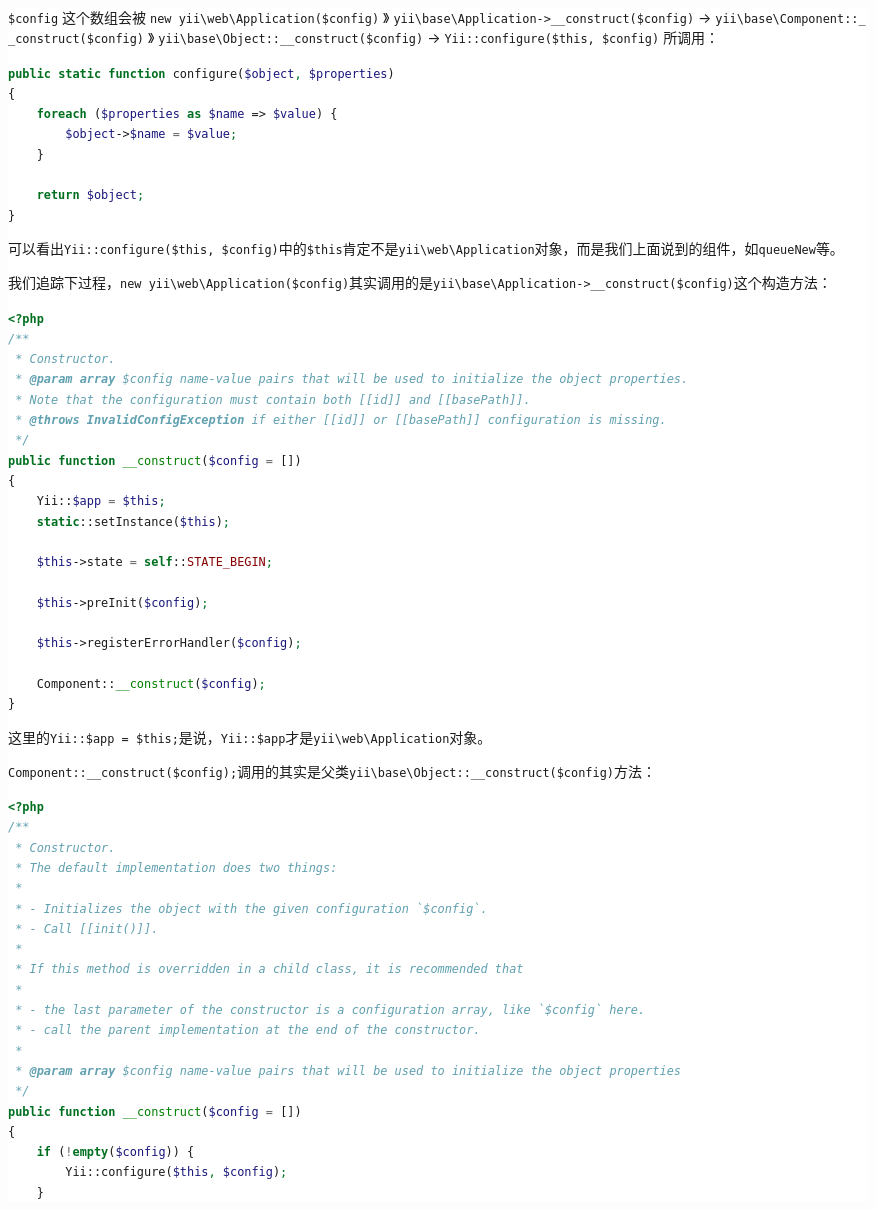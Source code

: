 `$config` 这个数组会被 `new yii\web\Application($config)`
》 `yii\base\Application->__construct($config)` 
-> `yii\base\Component::__construct($config)` 
》 `yii\base\Object::__construct($config)` 
-> `Yii::configure($this, $config)` 所调用：
```php
public static function configure($object, $properties)
{
    foreach ($properties as $name => $value) {
        $object->$name = $value;
    }

    return $object;
}
```

可以看出`Yii::configure($this, $config)`中的`$this`肯定不是`yii\web\Application`对象，而是我们上面说到的组件，如`queueNew`等。

我们追踪下过程，`new yii\web\Application($config)`其实调用的是`yii\base\Application->__construct($config)`这个构造方法：
```php
<?php
/**
 * Constructor.
 * @param array $config name-value pairs that will be used to initialize the object properties.
 * Note that the configuration must contain both [[id]] and [[basePath]].
 * @throws InvalidConfigException if either [[id]] or [[basePath]] configuration is missing.
 */
public function __construct($config = [])
{
    Yii::$app = $this;
    static::setInstance($this);

    $this->state = self::STATE_BEGIN;

    $this->preInit($config);

    $this->registerErrorHandler($config);

    Component::__construct($config);
}
```

这里的`Yii::$app = $this;`是说，`Yii::$app`才是`yii\web\Application`对象。

`Component::__construct($config);`调用的其实是父类`yii\base\Object::__construct($config)`方法：
```php
<?php
/**
 * Constructor.
 * The default implementation does two things:
 *
 * - Initializes the object with the given configuration `$config`.
 * - Call [[init()]].
 *
 * If this method is overridden in a child class, it is recommended that
 *
 * - the last parameter of the constructor is a configuration array, like `$config` here.
 * - call the parent implementation at the end of the constructor.
 *
 * @param array $config name-value pairs that will be used to initialize the object properties
 */
public function __construct($config = [])
{
    if (!empty($config)) {
        Yii::configure($this, $config);
    }
```
